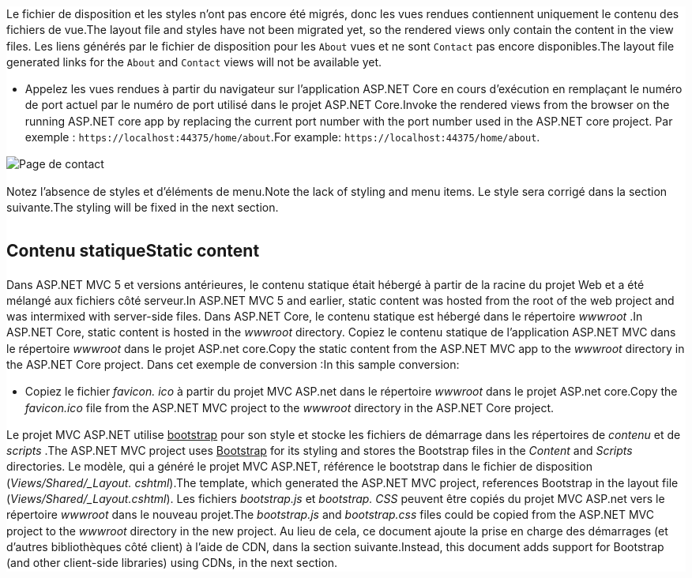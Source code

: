 <span data-ttu-id="7b3d3-406">Le fichier de disposition et les styles n’ont pas encore été migrés, donc les vues rendues contiennent uniquement le contenu des fichiers de vue.</span><span class="sxs-lookup"><span data-stu-id="7b3d3-406">The layout file and styles have not been migrated yet, so the rendered views only contain the content in the view files.</span></span> <span data-ttu-id="7b3d3-407">Les liens générés par le fichier de disposition pour les `About` vues et ne sont `Contact` pas encore disponibles.</span><span class="sxs-lookup"><span data-stu-id="7b3d3-407">The layout file generated links for the `About` and `Contact` views will not be available yet.</span></span>

* <span data-ttu-id="7b3d3-408">Appelez les vues rendues à partir du navigateur sur l’application ASP.NET Core en cours d’exécution en remplaçant le numéro de port actuel par le numéro de port utilisé dans le projet ASP.NET Core.</span><span class="sxs-lookup"><span data-stu-id="7b3d3-408">Invoke the rendered views from the browser on the running ASP.NET core app by replacing the current port number with the port number used in the ASP.NET core project.</span></span> <span data-ttu-id="7b3d3-409">Par exemple : `https://localhost:44375/home/about`.</span><span class="sxs-lookup"><span data-stu-id="7b3d3-409">For example: `https://localhost:44375/home/about`.</span></span>

![Page de contact](mvc/_static/contact-page.png)

<span data-ttu-id="7b3d3-411">Notez l’absence de styles et d’éléments de menu.</span><span class="sxs-lookup"><span data-stu-id="7b3d3-411">Note the lack of styling and menu items.</span></span> <span data-ttu-id="7b3d3-412">Le style sera corrigé dans la section suivante.</span><span class="sxs-lookup"><span data-stu-id="7b3d3-412">The styling will be fixed in the next section.</span></span>

## <a name="static-content"></a><span data-ttu-id="7b3d3-413">Contenu statique</span><span class="sxs-lookup"><span data-stu-id="7b3d3-413">Static content</span></span>

<span data-ttu-id="7b3d3-414">Dans ASP.NET MVC 5 et versions antérieures, le contenu statique était hébergé à partir de la racine du projet Web et a été mélangé aux fichiers côté serveur.</span><span class="sxs-lookup"><span data-stu-id="7b3d3-414">In ASP.NET MVC 5 and earlier, static content was hosted from the root of the web project and was intermixed with server-side files.</span></span> <span data-ttu-id="7b3d3-415">Dans ASP.NET Core, le contenu statique est hébergé dans le répertoire *wwwroot* .</span><span class="sxs-lookup"><span data-stu-id="7b3d3-415">In ASP.NET Core, static content is hosted in the *wwwroot* directory.</span></span> <span data-ttu-id="7b3d3-416">Copiez le contenu statique de l’application ASP.NET MVC dans le répertoire *wwwroot* dans le projet ASP.net core.</span><span class="sxs-lookup"><span data-stu-id="7b3d3-416">Copy the static content from the ASP.NET MVC app to the *wwwroot* directory in the ASP.NET Core project.</span></span> <span data-ttu-id="7b3d3-417">Dans cet exemple de conversion :</span><span class="sxs-lookup"><span data-stu-id="7b3d3-417">In this sample conversion:</span></span>

* <span data-ttu-id="7b3d3-418">Copiez le fichier *favicon. ico* à partir du projet MVC ASP.net dans le répertoire *wwwroot* dans le projet ASP.net core.</span><span class="sxs-lookup"><span data-stu-id="7b3d3-418">Copy the *favicon.ico* file from the ASP.NET MVC project to the *wwwroot* directory in the ASP.NET Core project.</span></span>

<span data-ttu-id="7b3d3-419">Le projet MVC ASP.NET utilise [bootstrap](https://getbootstrap.com/) pour son style et stocke les fichiers de démarrage dans les répertoires de *contenu* et de *scripts* .</span><span class="sxs-lookup"><span data-stu-id="7b3d3-419">The ASP.NET MVC project uses [Bootstrap](https://getbootstrap.com/) for its styling and stores the Bootstrap files in the *Content* and *Scripts* directories.</span></span> <span data-ttu-id="7b3d3-420">Le modèle, qui a généré le projet MVC ASP.NET, référence le bootstrap dans le fichier de disposition (*Views/Shared/_Layout. cshtml*).</span><span class="sxs-lookup"><span data-stu-id="7b3d3-420">The template, which generated the ASP.NET MVC project, references Bootstrap in the layout file (*Views/Shared/_Layout.cshtml*).</span></span> <span data-ttu-id="7b3d3-421">Les fichiers *bootstrap.js* et *bootstrap. CSS* peuvent être copiés du projet MVC ASP.net vers le répertoire *wwwroot* dans le nouveau projet.</span><span class="sxs-lookup"><span data-stu-id="7b3d3-421">The *bootstrap.js* and *bootstrap.css* files could be copied from the ASP.NET MVC project to the *wwwroot* directory in the new project.</span></span> <span data-ttu-id="7b3d3-422">Au lieu de cela, ce document ajoute la prise en charge des démarrages (et d’autres bibliothèques côté client) à l’aide de CDN, dans la section suivante.</span><span class="sxs-lookup"><span data-stu-id="7b3d3-422">Instead, this document adds support for Bootstrap (and other client-side libraries) using CDNs, in the next section.</span></span>
